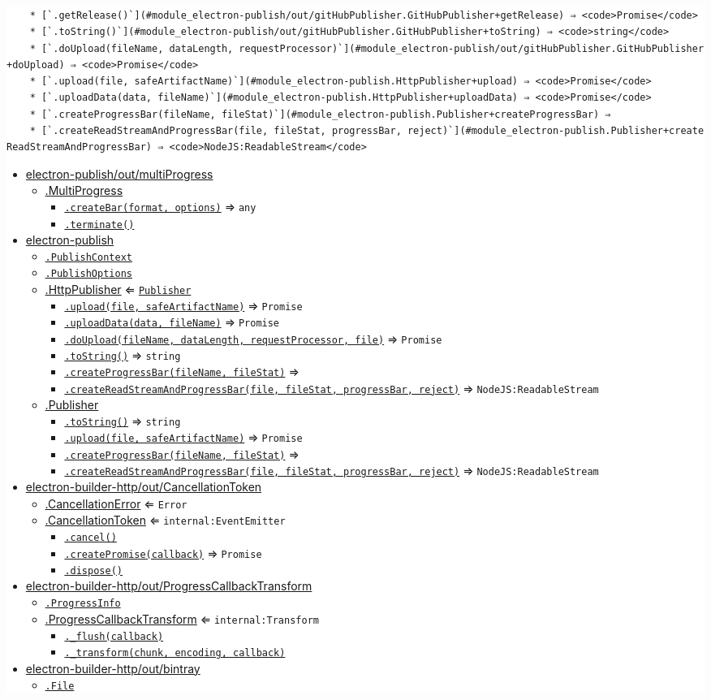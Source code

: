         * [`.getRelease()`](#module_electron-publish/out/gitHubPublisher.GitHubPublisher+getRelease) ⇒ <code>Promise</code>
        * [`.toString()`](#module_electron-publish/out/gitHubPublisher.GitHubPublisher+toString) ⇒ <code>string</code>
        * [`.doUpload(fileName, dataLength, requestProcessor)`](#module_electron-publish/out/gitHubPublisher.GitHubPublisher+doUpload) ⇒ <code>Promise</code>
        * [`.upload(file, safeArtifactName)`](#module_electron-publish.HttpPublisher+upload) ⇒ <code>Promise</code>
        * [`.uploadData(data, fileName)`](#module_electron-publish.HttpPublisher+uploadData) ⇒ <code>Promise</code>
        * [`.createProgressBar(fileName, fileStat)`](#module_electron-publish.Publisher+createProgressBar) ⇒
        * [`.createReadStreamAndProgressBar(file, fileStat, progressBar, reject)`](#module_electron-publish.Publisher+createReadStreamAndProgressBar) ⇒ <code>NodeJS:ReadableStream</code>
* [electron-publish/out/multiProgress](#module_electron-publish/out/multiProgress)
    * [.MultiProgress](#module_electron-publish/out/multiProgress.MultiProgress)
        * [`.createBar(format, options)`](#module_electron-publish/out/multiProgress.MultiProgress+createBar) ⇒ <code>any</code>
        * [`.terminate()`](#module_electron-publish/out/multiProgress.MultiProgress+terminate)
* [electron-publish](#module_electron-publish)
    * [`.PublishContext`](#module_electron-publish.PublishContext)
    * [`.PublishOptions`](#module_electron-publish.PublishOptions)
    * [.HttpPublisher](#module_electron-publish.HttpPublisher) ⇐ <code>[Publisher](#module_electron-publish.Publisher)</code>
        * [`.upload(file, safeArtifactName)`](#module_electron-publish.HttpPublisher+upload) ⇒ <code>Promise</code>
        * [`.uploadData(data, fileName)`](#module_electron-publish.HttpPublisher+uploadData) ⇒ <code>Promise</code>
        * [`.doUpload(fileName, dataLength, requestProcessor, file)`](#module_electron-publish.HttpPublisher+doUpload) ⇒ <code>Promise</code>
        * [`.toString()`](#module_electron-publish.Publisher+toString) ⇒ <code>string</code>
        * [`.createProgressBar(fileName, fileStat)`](#module_electron-publish.Publisher+createProgressBar) ⇒
        * [`.createReadStreamAndProgressBar(file, fileStat, progressBar, reject)`](#module_electron-publish.Publisher+createReadStreamAndProgressBar) ⇒ <code>NodeJS:ReadableStream</code>
    * [.Publisher](#module_electron-publish.Publisher)
        * [`.toString()`](#module_electron-publish.Publisher+toString) ⇒ <code>string</code>
        * [`.upload(file, safeArtifactName)`](#module_electron-publish.Publisher+upload) ⇒ <code>Promise</code>
        * [`.createProgressBar(fileName, fileStat)`](#module_electron-publish.Publisher+createProgressBar) ⇒
        * [`.createReadStreamAndProgressBar(file, fileStat, progressBar, reject)`](#module_electron-publish.Publisher+createReadStreamAndProgressBar) ⇒ <code>NodeJS:ReadableStream</code>
* [electron-builder-http/out/CancellationToken](#module_electron-builder-http/out/CancellationToken)
    * [.CancellationError](#module_electron-builder-http/out/CancellationToken.CancellationError) ⇐ <code>Error</code>
    * [.CancellationToken](#module_electron-builder-http/out/CancellationToken.CancellationToken) ⇐ <code>internal:EventEmitter</code>
        * [`.cancel()`](#module_electron-builder-http/out/CancellationToken.CancellationToken+cancel)
        * [`.createPromise(callback)`](#module_electron-builder-http/out/CancellationToken.CancellationToken+createPromise) ⇒ <code>Promise</code>
        * [`.dispose()`](#module_electron-builder-http/out/CancellationToken.CancellationToken+dispose)
* [electron-builder-http/out/ProgressCallbackTransform](#module_electron-builder-http/out/ProgressCallbackTransform)
    * [`.ProgressInfo`](#module_electron-builder-http/out/ProgressCallbackTransform.ProgressInfo)
    * [.ProgressCallbackTransform](#module_electron-builder-http/out/ProgressCallbackTransform.ProgressCallbackTransform) ⇐ <code>internal:Transform</code>
        * [`._flush(callback)`](#module_electron-builder-http/out/ProgressCallbackTransform.ProgressCallbackTransform+_flush)
        * [`._transform(chunk, encoding, callback)`](#module_electron-builder-http/out/ProgressCallbackTransform.ProgressCallbackTransform+_transform)
* [electron-builder-http/out/bintray](#module_electron-builder-http/out/bintray)
    * [`.File`](#module_electron-builder-http/out/bintray.File)